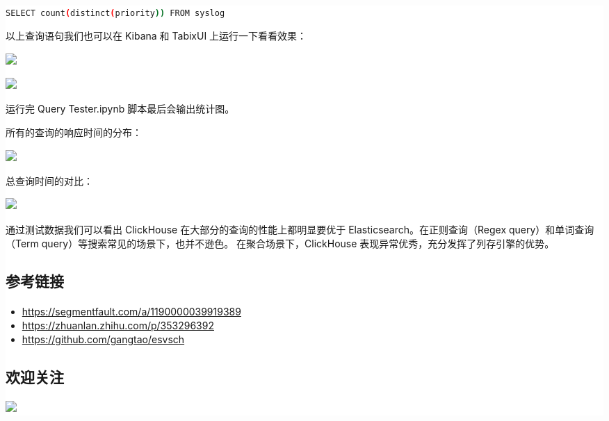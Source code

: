```sh
SELECT count(distinct(priority)) FROM syslog
```

以上查询语句我们也可以在 Kibana 和 TabixUI 上运行一下看看效果：

![](https://chengzw258.oss-cn-beijing.aliyuncs.com/Article/20210722222627.png)

![](https://chengzw258.oss-cn-beijing.aliyuncs.com/Article/20210722222609.png)

运行完 Query Tester.ipynb 脚本最后会输出统计图。

所有的查询的响应时间的分布：

![](https://chengzw258.oss-cn-beijing.aliyuncs.com/Article/20210721165445.png)

总查询时间的对比：

![](https://chengzw258.oss-cn-beijing.aliyuncs.com/Article/20210721165517.png)

通过测试数据我们可以看出 ClickHouse 在大部分的查询的性能上都明显要优于 Elasticsearch。在正则查询（Regex query）和单词查询（Term query）等搜索常见的场景下，也并不逊色。
在聚合场景下，ClickHouse 表现异常优秀，充分发挥了列存引擎的优势。


## 参考链接
* https://segmentfault.com/a/1190000039919389
* https://zhuanlan.zhihu.com/p/353296392
* https://github.com/gangtao/esvsch

## 欢迎关注
![](https://chengzw258.oss-cn-beijing.aliyuncs.com/Article/20210306213609.png)
